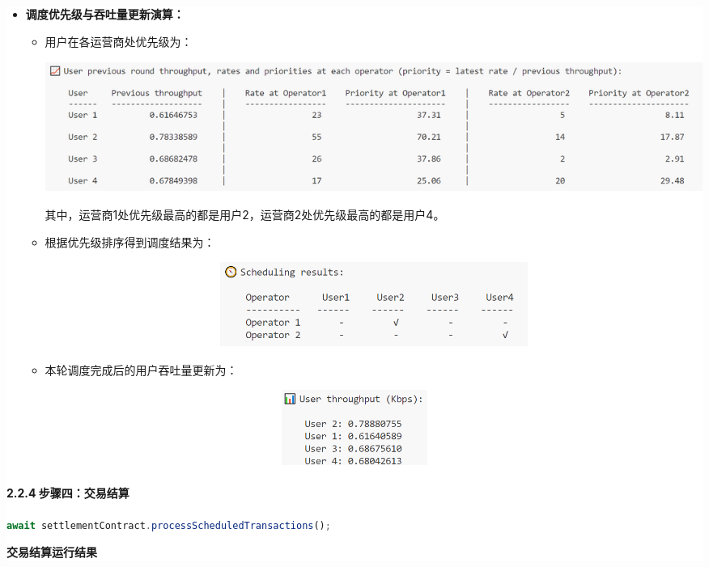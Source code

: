   - **调度优先级与吞吐量更新演算：**
    
    - 用户在各运营商处优先级为：
    
         <p align="center"><img src="pic/09_priority.png" width="880"></p>
    
      其中，运营商1处优先级最高的都是用户2，运营商2处优先级最高的都是用户4。
    
    - 根据优先级排序得到调度结果为：
    
         <p align="center"><img src="pic/10_result.png" width="380"></p>
    
    - 本轮调度完成后的用户吞吐量更新为：
    

   <p align="center"><img src="pic/11_throughput.png" width="180"></p>

#### 2.2.4 步骤四：交易结算

```javascript
await settlementContract.processScheduledTransactions();
```

**交易结算运行结果**
